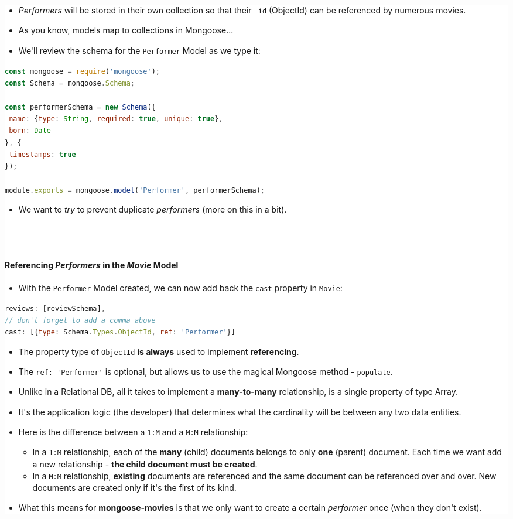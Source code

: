 
- _Performers_ will be stored in their own collection so that their `_id` (ObjectId) can be referenced by numerous movies.

- As you know, models map to collections in Mongoose...

- We'll review the schema for the `Performer` Model as we type it:

```javascript
const mongoose = require('mongoose');
const Schema = mongoose.Schema;

const performerSchema = new Schema({
 name: {type: String, required: true, unique: true},
 born: Date
}, {
 timestamps: true
});

module.exports = mongoose.model('Performer', performerSchema);
```

- We want to _try_ to prevent duplicate _performers_ (more on this in a bit).

<br>
<br>


#### Referencing _Performers_ in the _Movie_ Model


- With the `Performer` Model created, we can now add back the `cast` property in `Movie`:

```javascript
reviews: [reviewSchema],
// don't forget to add a comma above
cast: [{type: Schema.Types.ObjectId, ref: 'Performer'}]
```

- The property type of `ObjectId` **is always** used to implement **referencing**.

- The `ref: 'Performer'` is optional, but allows us to use the magical Mongoose method - `populate`. 


- Unlike in a Relational DB, all it takes to implement a **many-to-many** relationship, is a single property of type Array.

- It's the application logic (the developer) that determines what the [cardinality](https://en.wikipedia.org/wiki/Cardinality_(data_modeling)) will be between any two data entities.


- Here is the difference between a `1:M` and a `M:M` relationship:
	- In a `1:M` relationship, each of the **many** (child) documents belongs to only **one** (parent) document. Each time we want add a new relationship - **the child document must be created**.
	- In a `M:M` relationship, **existing** documents are referenced and the same document can be referenced over and over. New documents are created only if it's the first of its kind. 

- What this means for **mongoose-movies** is that we only want to create a certain _performer_ once (when they don't exist).
